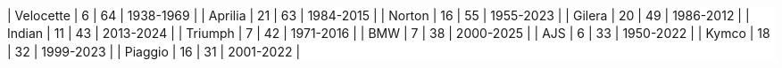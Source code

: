 | Velocette | 6 | 64 | 1938-1969 |
| Aprilia | 21 | 63 | 1984-2015 |
| Norton | 16 | 55 | 1955-2023 |
| Gilera | 20 | 49 | 1986-2012 |
| Indian | 11 | 43 | 2013-2024 |
| Triumph | 7 | 42 | 1971-2016 |
| BMW | 7 | 38 | 2000-2025 |
| AJS | 6 | 33 | 1950-2022 |
| Kymco | 18 | 32 | 1999-2023 |
| Piaggio | 16 | 31 | 2001-2022 |
